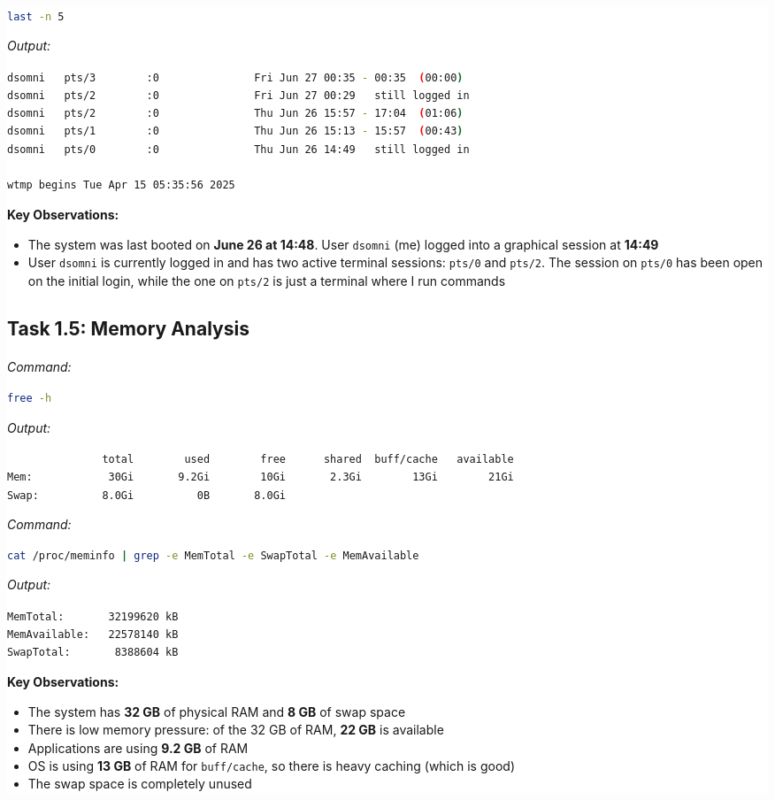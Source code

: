 ```bash
last -n 5
```

_Output:_

```bash
dsomni   pts/3        :0               Fri Jun 27 00:35 - 00:35  (00:00)
dsomni   pts/2        :0               Fri Jun 27 00:29   still logged in
dsomni   pts/2        :0               Thu Jun 26 15:57 - 17:04  (01:06)
dsomni   pts/1        :0               Thu Jun 26 15:13 - 15:57  (00:43)
dsomni   pts/0        :0               Thu Jun 26 14:49   still logged in

wtmp begins Tue Apr 15 05:35:56 2025

```

**Key Observations:**

- The system was last booted on **June 26 at 14:48**. User `dsomni` (me) logged into a graphical session at **14:49**
- User `dsomni` is currently logged in and has two active terminal sessions: `pts/0` and `pts/2`. The session on `pts/0` has been open on the initial login, while the one on `pts/2` is just a terminal where I run commands

## Task 1.5: Memory Analysis

_Command:_

```bash
free -h
```

_Output:_

```bash
               total        used        free      shared  buff/cache   available
Mem:            30Gi       9.2Gi        10Gi       2.3Gi        13Gi        21Gi
Swap:          8.0Gi          0B       8.0Gi
```

_Command:_

```bash
cat /proc/meminfo | grep -e MemTotal -e SwapTotal -e MemAvailable
```

_Output:_

```bash
MemTotal:       32199620 kB
MemAvailable:   22578140 kB
SwapTotal:       8388604 kB
```

**Key Observations:**

- The system has **32 GB** of physical RAM and **8 GB** of swap space
- There is low memory pressure: of the 32 GB of RAM, **22 GB** is available
- Applications are using **9.2 GB** of RAM
- OS is using **13 GB** of RAM for `buff/cache`, so there is heavy caching (which is good)
- The swap space is completely unused
